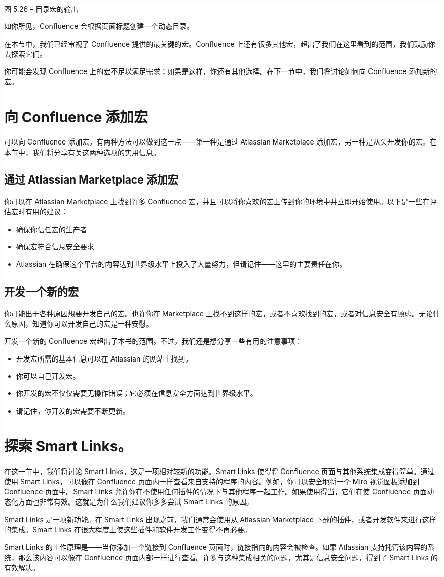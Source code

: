 图 5.26 – 目录宏的输出

如你所见，Confluence 会根据页面标题创建一个动态目录。

在本节中，我们已经审视了 Confluence 提供的最关键的宏。Confluence 上还有很多其他宏，超出了我们在这里看到的范围，我们鼓励你去探索它们。

你可能会发现 Confluence 上的宏不足以满足需求；如果是这样，你还有其他选择。在下一节中，我们将讨论如何向 Confluence 添加新的宏。

# 向 Confluence 添加宏

可以向 Confluence 添加宏。有两种方法可以做到这一点——第一种是通过 Atlassian Marketplace 添加宏，另一种是从头开发你的宏。在本节中，我们将分享有关这两种选项的实用信息。

## 通过 Atlassian Marketplace 添加宏

你可以在 Atlassian Marketplace 上找到许多 Confluence 宏，并且可以将你喜欢的宏上传到你的环境中并立即开始使用。以下是一些在评估宏时有用的建议：

+   确保你信任宏的生产者

+   确保宏符合信息安全要求

+   Atlassian 在确保这个平台的内容达到世界级水平上投入了大量努力，但请记住——这里的主要责任在你。

## 开发一个新的宏

你可能出于各种原因想要开发自己的宏。也许你在 Marketplace 上找不到这样的宏，或者不喜欢找到的宏，或者对信息安全有顾虑。无论什么原因，知道你可以开发自己的宏是一种安慰。

开发一个新的 Confluence 宏超出了本书的范围。不过，我们还是想分享一些有用的注意事项：

+   开发宏所需的基本信息可以在 Atlassian 的网站上找到。

+   你可以自己开发宏。

+   你开发的宏不仅仅需要无操作错误；它必须在信息安全方面达到世界级水平。

+   请记住，你开发的宏需要不断更新。

# 探索 Smart Links。

在这一节中，我们将讨论 Smart Links，这是一项相对较新的功能。Smart Links 使得将 Confluence 页面与其他系统集成变得简单。通过使用 Smart Links，可以像在 Confluence 页面内一样查看来自支持的程序的内容。例如，你可以安全地将一个 Miro 视觉图板添加到 Confluence 页面中。Smart Links 允许你在不使用任何插件的情况下与其他程序一起工作。如果使用得当，它们在使 Confluence 页面动态化方面也非常有效。这就是为什么我们建议你多多尝试 Smart Links 的原因。

Smart Links 是一项新功能。在 Smart Links 出现之前，我们通常会使用从 Atlassian Marketplace 下载的插件，或者开发软件来进行这样的集成。Smart Links 在很大程度上使这些插件和软件开发工作变得不再必要。

Smart Links 的工作原理是——当你添加一个链接到 Confluence 页面时，链接指向的内容会被检查。如果 Atlassian 支持托管该内容的系统，那么该内容可以像在 Confluence 页面内部一样进行查看。许多与这种集成相关的问题，尤其是信息安全问题，得到了 Smart Links 的有效解决。
